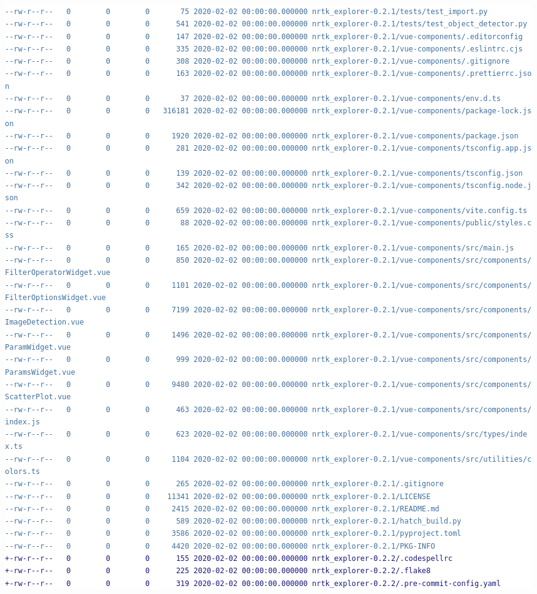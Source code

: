 ```diff
--rw-r--r--   0        0        0       75 2020-02-02 00:00:00.000000 nrtk_explorer-0.2.1/tests/test_import.py
--rw-r--r--   0        0        0      541 2020-02-02 00:00:00.000000 nrtk_explorer-0.2.1/tests/test_object_detector.py
--rw-r--r--   0        0        0      147 2020-02-02 00:00:00.000000 nrtk_explorer-0.2.1/vue-components/.editorconfig
--rw-r--r--   0        0        0      335 2020-02-02 00:00:00.000000 nrtk_explorer-0.2.1/vue-components/.eslintrc.cjs
--rw-r--r--   0        0        0      308 2020-02-02 00:00:00.000000 nrtk_explorer-0.2.1/vue-components/.gitignore
--rw-r--r--   0        0        0      163 2020-02-02 00:00:00.000000 nrtk_explorer-0.2.1/vue-components/.prettierrc.json
--rw-r--r--   0        0        0       37 2020-02-02 00:00:00.000000 nrtk_explorer-0.2.1/vue-components/env.d.ts
--rw-r--r--   0        0        0   316181 2020-02-02 00:00:00.000000 nrtk_explorer-0.2.1/vue-components/package-lock.json
--rw-r--r--   0        0        0     1920 2020-02-02 00:00:00.000000 nrtk_explorer-0.2.1/vue-components/package.json
--rw-r--r--   0        0        0      281 2020-02-02 00:00:00.000000 nrtk_explorer-0.2.1/vue-components/tsconfig.app.json
--rw-r--r--   0        0        0      139 2020-02-02 00:00:00.000000 nrtk_explorer-0.2.1/vue-components/tsconfig.json
--rw-r--r--   0        0        0      342 2020-02-02 00:00:00.000000 nrtk_explorer-0.2.1/vue-components/tsconfig.node.json
--rw-r--r--   0        0        0      659 2020-02-02 00:00:00.000000 nrtk_explorer-0.2.1/vue-components/vite.config.ts
--rw-r--r--   0        0        0       88 2020-02-02 00:00:00.000000 nrtk_explorer-0.2.1/vue-components/public/styles.css
--rw-r--r--   0        0        0      165 2020-02-02 00:00:00.000000 nrtk_explorer-0.2.1/vue-components/src/main.js
--rw-r--r--   0        0        0      850 2020-02-02 00:00:00.000000 nrtk_explorer-0.2.1/vue-components/src/components/FilterOperatorWidget.vue
--rw-r--r--   0        0        0     1101 2020-02-02 00:00:00.000000 nrtk_explorer-0.2.1/vue-components/src/components/FilterOptionsWidget.vue
--rw-r--r--   0        0        0     7199 2020-02-02 00:00:00.000000 nrtk_explorer-0.2.1/vue-components/src/components/ImageDetection.vue
--rw-r--r--   0        0        0     1496 2020-02-02 00:00:00.000000 nrtk_explorer-0.2.1/vue-components/src/components/ParamWidget.vue
--rw-r--r--   0        0        0      999 2020-02-02 00:00:00.000000 nrtk_explorer-0.2.1/vue-components/src/components/ParamsWidget.vue
--rw-r--r--   0        0        0     9480 2020-02-02 00:00:00.000000 nrtk_explorer-0.2.1/vue-components/src/components/ScatterPlot.vue
--rw-r--r--   0        0        0      463 2020-02-02 00:00:00.000000 nrtk_explorer-0.2.1/vue-components/src/components/index.js
--rw-r--r--   0        0        0      623 2020-02-02 00:00:00.000000 nrtk_explorer-0.2.1/vue-components/src/types/index.ts
--rw-r--r--   0        0        0     1104 2020-02-02 00:00:00.000000 nrtk_explorer-0.2.1/vue-components/src/utilities/colors.ts
--rw-r--r--   0        0        0      265 2020-02-02 00:00:00.000000 nrtk_explorer-0.2.1/.gitignore
--rw-r--r--   0        0        0    11341 2020-02-02 00:00:00.000000 nrtk_explorer-0.2.1/LICENSE
--rw-r--r--   0        0        0     2415 2020-02-02 00:00:00.000000 nrtk_explorer-0.2.1/README.md
--rw-r--r--   0        0        0      589 2020-02-02 00:00:00.000000 nrtk_explorer-0.2.1/hatch_build.py
--rw-r--r--   0        0        0     3586 2020-02-02 00:00:00.000000 nrtk_explorer-0.2.1/pyproject.toml
--rw-r--r--   0        0        0     4420 2020-02-02 00:00:00.000000 nrtk_explorer-0.2.1/PKG-INFO
+-rw-r--r--   0        0        0      155 2020-02-02 00:00:00.000000 nrtk_explorer-0.2.2/.codespellrc
+-rw-r--r--   0        0        0      225 2020-02-02 00:00:00.000000 nrtk_explorer-0.2.2/.flake8
+-rw-r--r--   0        0        0      319 2020-02-02 00:00:00.000000 nrtk_explorer-0.2.2/.pre-commit-config.yaml
```